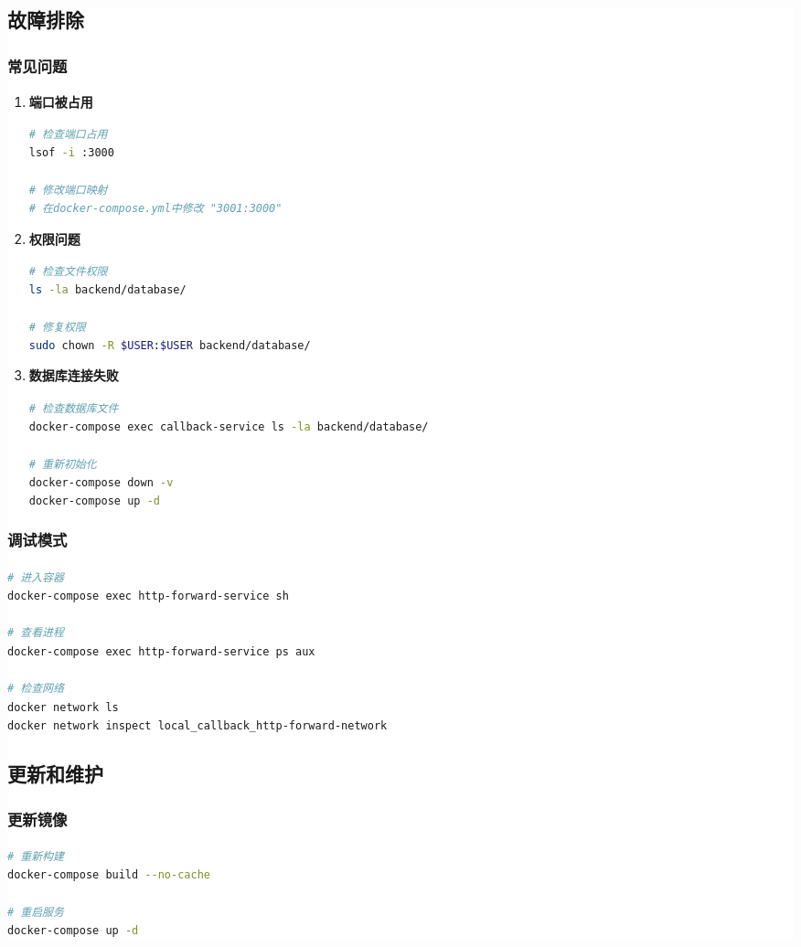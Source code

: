 ## 故障排除

### 常见问题

1. **端口被占用**
   ```bash
   # 检查端口占用
   lsof -i :3000
   
   # 修改端口映射
   # 在docker-compose.yml中修改 "3001:3000"
   ```

2. **权限问题**
   ```bash
   # 检查文件权限
   ls -la backend/database/
   
   # 修复权限
   sudo chown -R $USER:$USER backend/database/
   ```

3. **数据库连接失败**
   ```bash
   # 检查数据库文件
   docker-compose exec callback-service ls -la backend/database/
   
   # 重新初始化
   docker-compose down -v
   docker-compose up -d
   ```

### 调试模式
```bash
# 进入容器
docker-compose exec http-forward-service sh

# 查看进程
docker-compose exec http-forward-service ps aux

# 检查网络
docker network ls
docker network inspect local_callback_http-forward-network
```

## 更新和维护

### 更新镜像
```bash
# 重新构建
docker-compose build --no-cache

# 重启服务
docker-compose up -d
```
